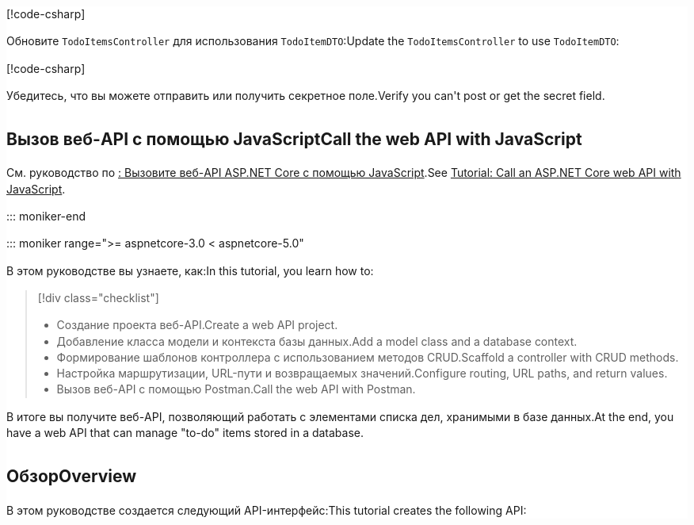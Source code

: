 [!code-csharp[](first-web-api/samples/5.x/TodoApiDTO/Models/TodoItemDTO.cs?name=snippet)]

<span data-ttu-id="6ad8d-396">Обновите `TodoItemsController` для использования `TodoItemDTO`:</span><span class="sxs-lookup"><span data-stu-id="6ad8d-396">Update the `TodoItemsController` to use `TodoItemDTO`:</span></span>

[!code-csharp[](first-web-api/samples/5.x/TodoApiDTO/Controllers/TodoItemsController.cs?name=snippet)]

<span data-ttu-id="6ad8d-397">Убедитесь, что вы можете отправить или получить секретное поле.</span><span class="sxs-lookup"><span data-stu-id="6ad8d-397">Verify you can't post or get the secret field.</span></span>

## <a name="call-the-web-api-with-javascript"></a><span data-ttu-id="6ad8d-398">Вызов веб-API с помощью JavaScript</span><span class="sxs-lookup"><span data-stu-id="6ad8d-398">Call the web API with JavaScript</span></span>

<span data-ttu-id="6ad8d-399">См. руководство по [: Вызовите веб-API ASP.NET Core с помощью JavaScript](xref:tutorials/web-api-javascript).</span><span class="sxs-lookup"><span data-stu-id="6ad8d-399">See [Tutorial: Call an ASP.NET Core web API with JavaScript](xref:tutorials/web-api-javascript).</span></span>

::: moniker-end

::: moniker range=">= aspnetcore-3.0 < aspnetcore-5.0"

<span data-ttu-id="6ad8d-400">В этом руководстве вы узнаете, как:</span><span class="sxs-lookup"><span data-stu-id="6ad8d-400">In this tutorial, you learn how to:</span></span>

> [!div class="checklist"]
> * <span data-ttu-id="6ad8d-401">Создание проекта веб-API.</span><span class="sxs-lookup"><span data-stu-id="6ad8d-401">Create a web API project.</span></span>
> * <span data-ttu-id="6ad8d-402">Добавление класса модели и контекста базы данных.</span><span class="sxs-lookup"><span data-stu-id="6ad8d-402">Add a model class and a database context.</span></span>
> * <span data-ttu-id="6ad8d-403">Формирование шаблонов контроллера с использованием методов CRUD.</span><span class="sxs-lookup"><span data-stu-id="6ad8d-403">Scaffold a controller with CRUD methods.</span></span>
> * <span data-ttu-id="6ad8d-404">Настройка маршрутизации, URL-пути и возвращаемых значений.</span><span class="sxs-lookup"><span data-stu-id="6ad8d-404">Configure routing, URL paths, and return values.</span></span>
> * <span data-ttu-id="6ad8d-405">Вызов веб-API с помощью Postman.</span><span class="sxs-lookup"><span data-stu-id="6ad8d-405">Call the web API with Postman.</span></span>

<span data-ttu-id="6ad8d-406">В итоге вы получите веб-API, позволяющий работать с элементами списка дел, хранимыми в базе данных.</span><span class="sxs-lookup"><span data-stu-id="6ad8d-406">At the end, you have a web API that can manage "to-do" items stored in a database.</span></span>

## <a name="overview"></a><span data-ttu-id="6ad8d-407">Обзор</span><span class="sxs-lookup"><span data-stu-id="6ad8d-407">Overview</span></span>

<span data-ttu-id="6ad8d-408">В этом руководстве создается следующий API-интерфейс:</span><span class="sxs-lookup"><span data-stu-id="6ad8d-408">This tutorial creates the following API:</span></span>

